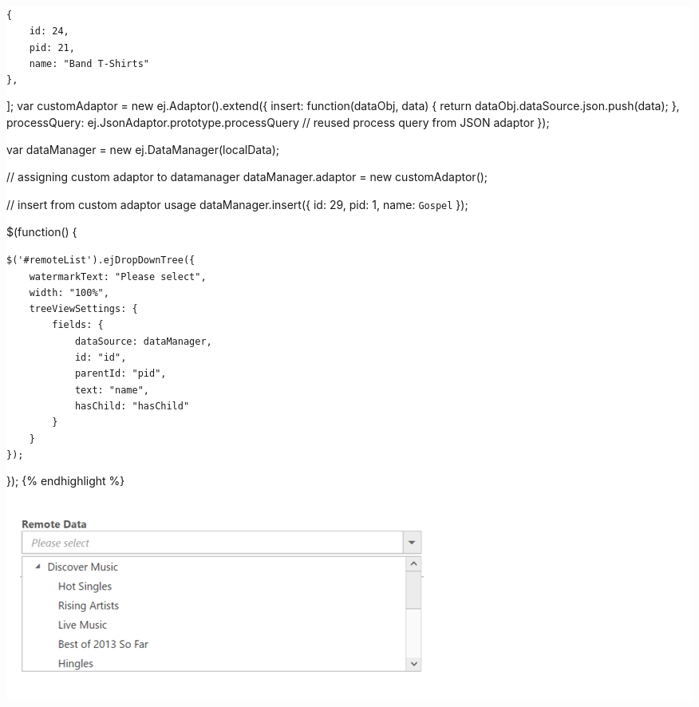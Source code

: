     {
        id: 24,
        pid: 21,
        name: "Band T-Shirts"
    },
];
var customAdaptor = new ej.Adaptor().extend({
    insert: function(dataObj, data) {
        return dataObj.dataSource.json.push(data);
    },
    processQuery: ej.JsonAdaptor.prototype.processQuery
    // reused process query from JSON adaptor
});

var dataManager = new ej.DataManager(localData);

// assigning custom adaptor to datamanager
dataManager.adaptor = new customAdaptor();

// insert from custom adaptor usage
dataManager.insert({
    id: 29,
    pid: 1,
    name: `Gospel`
});

$(function() {

    $('#remoteList').ejDropDownTree({
        watermarkText: "Please select",
        width: "100%",
        treeViewSettings: {
            fields: {
                dataSource: dataManager,
                id: "id",
                parentId: "pid",
                text: "name",
                hasChild: "hasChild"
            }
        }
    });
});
{% endhighlight %}

![JavaScript DropDownTree data binding custom](DataBinding_images/databinding_custom.png)




